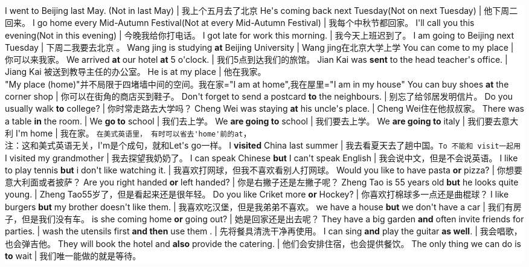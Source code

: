 I went to Beijing last May. (Not in last May) | 我上个五月去了北京
He's coming back next Tuesday(Not on next Tuesday) | 他下周二回来。
I go home every Mid-Autumn Festival(Not at every Mid-Autumn Festival) | 我每个中秋节都回家。
I'll call you this evening(Not in this evening) | 今晚我给你打电话。
I got late for work this morning. | 我今天上班迟到了。
I am going to Beijing next Tuesday | 下周二我要去北京 。
Wang jing is studying __at__ Beijing University | Wang jing在北京大学上学
You can come to my place | 你可以来我家。
We arrived __at__ our hotel __at__ 5 o'clock. | 我们5点到达我们的旅馆。
Jian Kai was __sent__ to the head teacher's office. | Jiang Kai 被送到教导主任的办公室。
He is at my place | 他在我家。<br/> "My place (home)"并不局限于四堵墙中间的空间。我在家="I am at home",我在屋里="I am in my house"
You can buy shoes __at__ the corner shop | 你可以在街角的商店买到鞋子。
Don't forget to send a postcard __to__ the neighbours. | 别忘了给邻居发明信片。
Do you usually walk __to__ college? | 你时常走路去大学吗？
Cheng Wei was staying __at__ his uncle's place. | Cheng Wei住在他叔叔家。
There was a table __in__ the room. | 
We __go to__ school | 我们去上学。
We __are going to__ school | 我们要去上学。
We __are going to__ italy | 我们要去意大利
I'm home | 我在家。 `在美式英语里， 有时可以省去'home'前的at`，<br/>注：这和美式英语无关，I'm是个成句，就和Let's go一样。
I __visited__ China last summer | 我去看夏天去了趟中国。`To 不能和 visit一起用`
I visited my grandmother | 我去探望我奶奶了。
I can speak Chinese __but__ I can't speak English | 我会说中文，但是不会说英语。
I like to play tennis __but__ i don't like watching it. | 我喜欢打网球，但我不喜欢看别人打网球。
Would you like to have pasta __or__ pizza? | 你想要意大利面或者披萨？
Are you right handed __or__ left handed? | 你是右撇子还是左撇子呢？
Zheng Tao is 55 years old __but__ he looks quite young. | Zheng Tao55岁了，但是看起来还是很年轻。
Do you like Criket more __or__ Hockey? | 你喜欢打棉球多一点还是曲棍球？
I like burgers __but__ my brother doesn't like them. | 我喜欢吃汉堡，但是我弟弟不喜欢。
we have a house __but__ we don't have a car | 我们有房子，但是我们没有车。
is she coming home __or__ going out? | 她是回家还是出去呢？
They have a big garden __and__ often invite friends for parties. | 
wash the utensils first __and then__ use them . | 先将餐具清洗干净再使用。
I can sing __and__ play the guitar __as well__. | 我会唱歌，也会弹吉他。
They will book the hotel and __also__ provide the catering. | 他们会安排住宿，也会提供餐饮。
The only thing we can do is __to__ wait | 我们唯一能做的就是等待。
